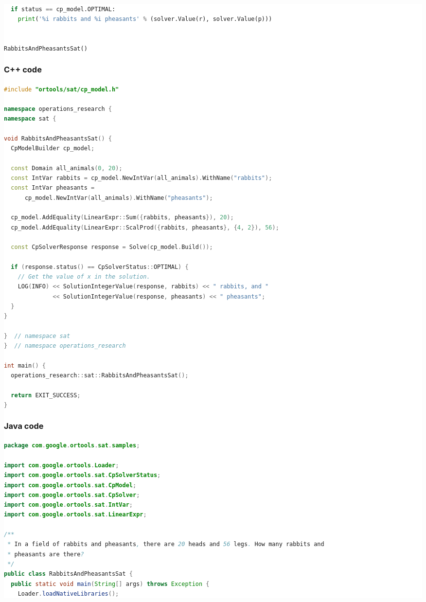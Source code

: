```python
  if status == cp_model.OPTIMAL:
    print('%i rabbits and %i pheasants' % (solver.Value(r), solver.Value(p)))


RabbitsAndPheasantsSat()
```

### C++ code

```cpp
#include "ortools/sat/cp_model.h"

namespace operations_research {
namespace sat {

void RabbitsAndPheasantsSat() {
  CpModelBuilder cp_model;

  const Domain all_animals(0, 20);
  const IntVar rabbits = cp_model.NewIntVar(all_animals).WithName("rabbits");
  const IntVar pheasants =
      cp_model.NewIntVar(all_animals).WithName("pheasants");

  cp_model.AddEquality(LinearExpr::Sum({rabbits, pheasants}), 20);
  cp_model.AddEquality(LinearExpr::ScalProd({rabbits, pheasants}, {4, 2}), 56);

  const CpSolverResponse response = Solve(cp_model.Build());

  if (response.status() == CpSolverStatus::OPTIMAL) {
    // Get the value of x in the solution.
    LOG(INFO) << SolutionIntegerValue(response, rabbits) << " rabbits, and "
              << SolutionIntegerValue(response, pheasants) << " pheasants";
  }
}

}  // namespace sat
}  // namespace operations_research

int main() {
  operations_research::sat::RabbitsAndPheasantsSat();

  return EXIT_SUCCESS;
}
```

### Java code

```java
package com.google.ortools.sat.samples;

import com.google.ortools.Loader;
import com.google.ortools.sat.CpSolverStatus;
import com.google.ortools.sat.CpModel;
import com.google.ortools.sat.CpSolver;
import com.google.ortools.sat.IntVar;
import com.google.ortools.sat.LinearExpr;

/**
 * In a field of rabbits and pheasants, there are 20 heads and 56 legs. How many rabbits and
 * pheasants are there?
 */
public class RabbitsAndPheasantsSat {
  public static void main(String[] args) throws Exception {
    Loader.loadNativeLibraries();
```